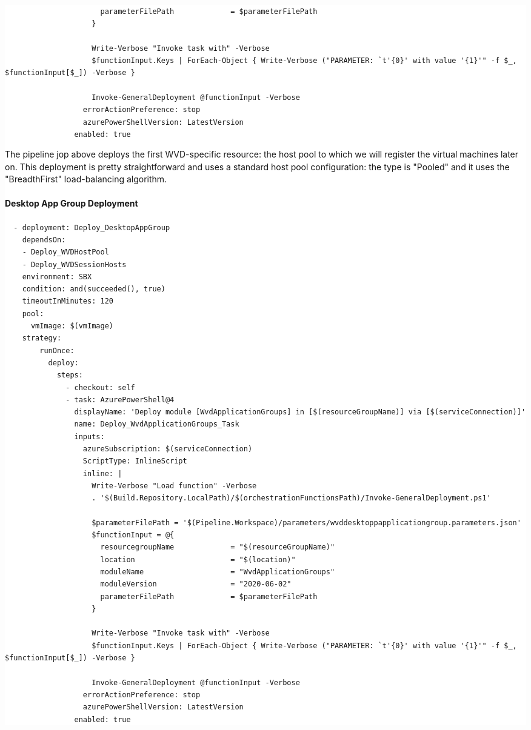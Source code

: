 ```
                      parameterFilePath             = $parameterFilePath
                    }

                    Write-Verbose "Invoke task with" -Verbose
                    $functionInput.Keys | ForEach-Object { Write-Verbose ("PARAMETER: `t'{0}' with value '{1}'" -f $_, $functionInput[$_]) -Verbose }

                    Invoke-GeneralDeployment @functionInput -Verbose
                  errorActionPreference: stop
                  azurePowerShellVersion: LatestVersion
                enabled: true  
```
The pipeline jop above deploys the first WVD-specific resource: the host pool to which we will register the virtual machines later on. This deployment is pretty straightforward and uses a standard host pool configuration: the type is "Pooled" and it uses the "BreadthFirst" load-balancing algorithm.

#### Desktop App Group Deployment
```
  - deployment: Deploy_DesktopAppGroup
    dependsOn: 
    - Deploy_WVDHostPool
    - Deploy_WVDSessionHosts
    environment: SBX
    condition: and(succeeded(), true)
    timeoutInMinutes: 120
    pool:
      vmImage: $(vmImage)
    strategy:
        runOnce:
          deploy:
            steps:
              - checkout: self
              - task: AzurePowerShell@4
                displayName: 'Deploy module [WvdApplicationGroups] in [$(resourceGroupName)] via [$(serviceConnection)]'
                name: Deploy_WvdApplicationGroups_Task
                inputs:
                  azureSubscription: $(serviceConnection)
                  ScriptType: InlineScript
                  inline: |
                    Write-Verbose "Load function" -Verbose
                    . '$(Build.Repository.LocalPath)/$(orchestrationFunctionsPath)/Invoke-GeneralDeployment.ps1'

                    $parameterFilePath = '$(Pipeline.Workspace)/parameters/wvddesktoppapplicationgroup.parameters.json'
                    $functionInput = @{
                      resourcegroupName             = "$(resourceGroupName)"
                      location                      = "$(location)"
                      moduleName                    = "WvdApplicationGroups"
                      moduleVersion                 = "2020-06-02"
                      parameterFilePath             = $parameterFilePath
                    }

                    Write-Verbose "Invoke task with" -Verbose
                    $functionInput.Keys | ForEach-Object { Write-Verbose ("PARAMETER: `t'{0}' with value '{1}'" -f $_, $functionInput[$_]) -Verbose }

                    Invoke-GeneralDeployment @functionInput -Verbose
                  errorActionPreference: stop
                  azurePowerShellVersion: LatestVersion
                enabled: true
```